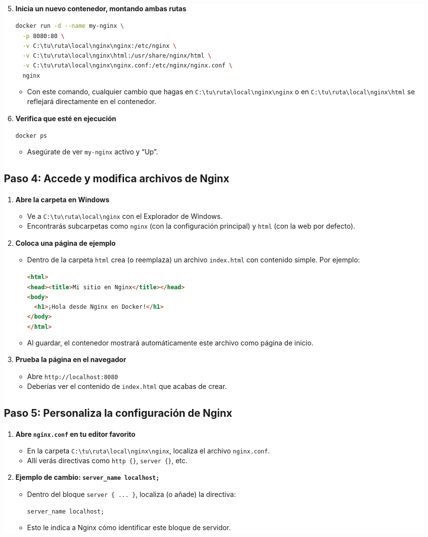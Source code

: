 5. **Inicia un nuevo contenedor, montando ambas rutas**
   ```bash
   docker run -d --name my-nginx \
     -p 8080:80 \
     -v C:\tu\ruta\local\nginx\nginx:/etc/nginx \
     -v C:\tu\ruta\local\nginx\html:/usr/share/nginx/html \
     -v C:\tu\ruta\local\nginx\nginx.conf:/etc/nginx/nginx.conf \
     nginx
   ```
   - Con este comando, cualquier cambio que hagas en `C:\tu\ruta\local\nginx\nginx` o en `C:\tu\ruta\local\nginx\html` se reflejará directamente en el contenedor.

6. **Verifica que esté en ejecución**
   ```bash
   docker ps
   ```
   - Asegúrate de ver `my-nginx` activo y “Up”.

## Paso 4: Accede y modifica archivos de Nginx

1. **Abre la carpeta en Windows**
   - Ve a `C:\tu\ruta\local\nginx` con el Explorador de Windows.
   - Encontrarás subcarpetas como `nginx` (con la configuración principal) y `html` (con la web por defecto).

2. **Coloca una página de ejemplo**
   - Dentro de la carpeta `html` crea (o reemplaza) un archivo `index.html` con contenido simple. Por ejemplo:
     ```html
     <html>
     <head><title>Mi sitio en Nginx</title></head>
     <body>
       <h1>¡Hola desde Nginx en Docker!</h1>
     </body>
     </html>
     ```
   - Al guardar, el contenedor mostrará automáticamente este archivo como página de inicio.

3. **Prueba la página en el navegador**
   - Abre `http://localhost:8080`
   - Deberías ver el contenido de `index.html` que acabas de crear.

## Paso 5: Personaliza la configuración de Nginx

1. **Abre `nginx.conf` en tu editor favorito**
   - En la carpeta `C:\tu\ruta\local\nginx\nginx`, localiza el archivo `nginx.conf`.
   - Allí verás directivas como `http {}`, `server {}`, etc.

2. **Ejemplo de cambio: `server_name localhost;`**
   - Dentro del bloque `server { ... }`, localiza (o añade) la directiva:
     ```nginx
     server_name localhost;
     ```
   - Esto le indica a Nginx cómo identificar este bloque de servidor.
